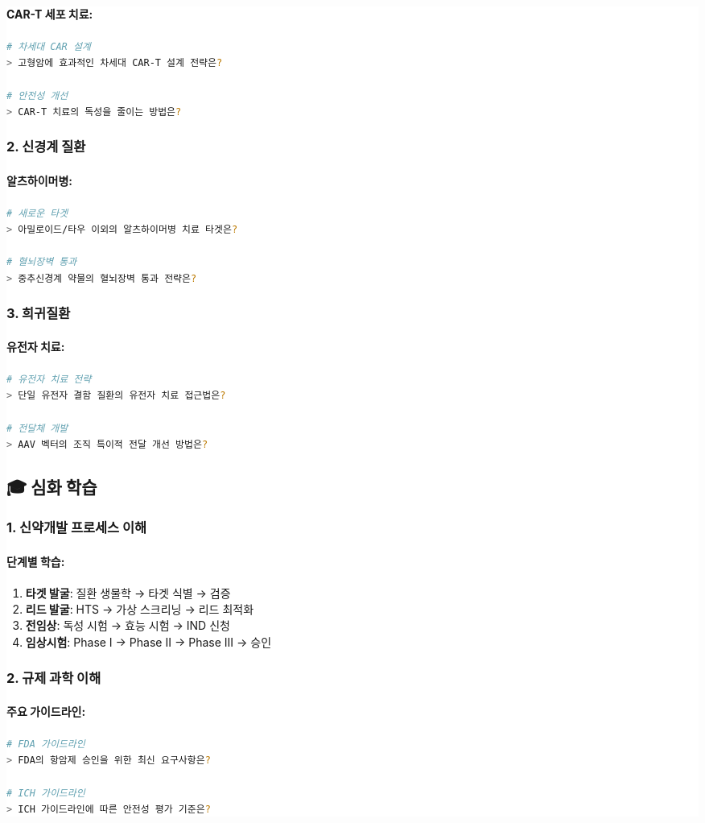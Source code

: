 #### CAR-T 세포 치료:
```bash
# 차세대 CAR 설계
> 고형암에 효과적인 차세대 CAR-T 설계 전략은?

# 안전성 개선
> CAR-T 치료의 독성을 줄이는 방법은?
```

### 2. 신경계 질환

#### 알츠하이머병:
```bash
# 새로운 타겟
> 아밀로이드/타우 이외의 알츠하이머병 치료 타겟은?

# 혈뇌장벽 통과
> 중추신경계 약물의 혈뇌장벽 통과 전략은?
```

### 3. 희귀질환

#### 유전자 치료:
```bash
# 유전자 치료 전략
> 단일 유전자 결함 질환의 유전자 치료 접근법은?

# 전달체 개발
> AAV 벡터의 조직 특이적 전달 개선 방법은?
```

## 🎓 심화 학습

### 1. 신약개발 프로세스 이해

#### 단계별 학습:
1. **타겟 발굴**: 질환 생물학 → 타겟 식별 → 검증
2. **리드 발굴**: HTS → 가상 스크리닝 → 리드 최적화
3. **전임상**: 독성 시험 → 효능 시험 → IND 신청
4. **임상시험**: Phase I → Phase II → Phase III → 승인

### 2. 규제 과학 이해

#### 주요 가이드라인:
```bash
# FDA 가이드라인
> FDA의 항암제 승인을 위한 최신 요구사항은?

# ICH 가이드라인
> ICH 가이드라인에 따른 안전성 평가 기준은?
```
